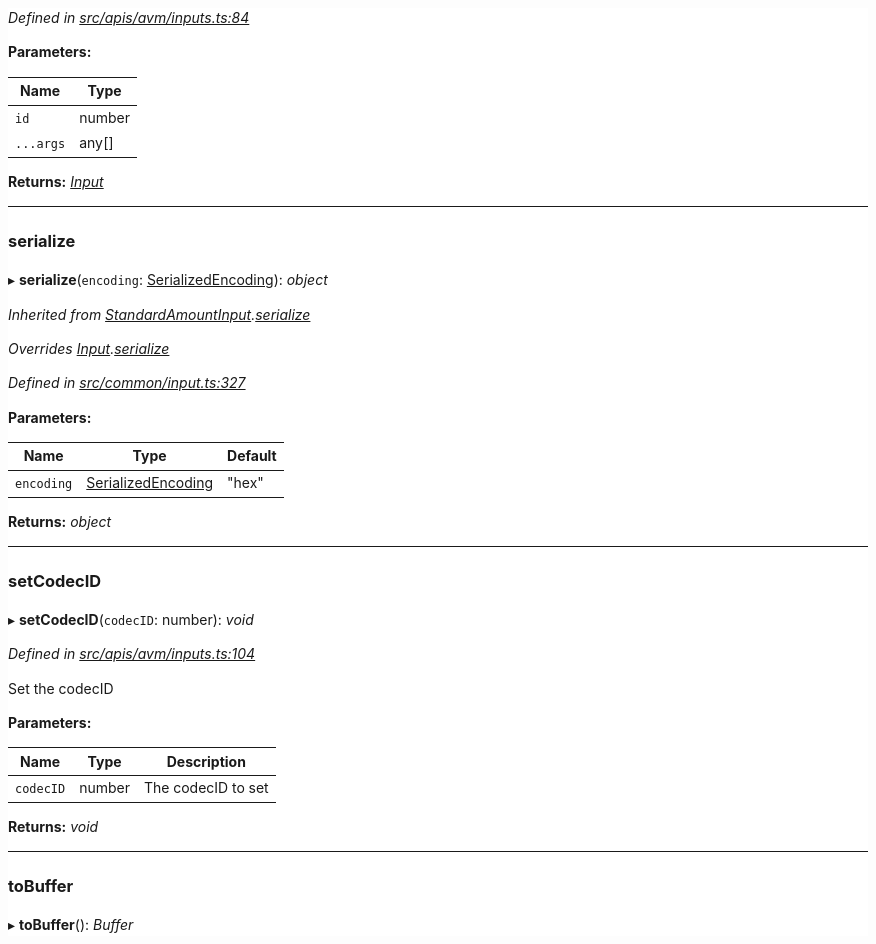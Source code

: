 *Defined in [src/apis/avm/inputs.ts:84](https://github.com/ava-labs/avalanchejs/blob/82de5d8/src/apis/avm/inputs.ts#L84)*

**Parameters:**

Name | Type |
------ | ------ |
`id` | number |
`...args` | any[] |

**Returns:** *[Input](common_inputs.input.md)*

___

###  serialize

▸ **serialize**(`encoding`: [SerializedEncoding](../modules/src_utils.md#serializedencoding)): *object*

*Inherited from [StandardAmountInput](common_inputs.standardamountinput.md).[serialize](common_inputs.standardamountinput.md#serialize)*

*Overrides [Input](common_inputs.input.md).[serialize](common_inputs.input.md#serialize)*

*Defined in [src/common/input.ts:327](https://github.com/ava-labs/avalanchejs/blob/82de5d8/src/common/input.ts#L327)*

**Parameters:**

Name | Type | Default |
------ | ------ | ------ |
`encoding` | [SerializedEncoding](../modules/src_utils.md#serializedencoding) | "hex" |

**Returns:** *object*

___

###  setCodecID

▸ **setCodecID**(`codecID`: number): *void*

*Defined in [src/apis/avm/inputs.ts:104](https://github.com/ava-labs/avalanchejs/blob/82de5d8/src/apis/avm/inputs.ts#L104)*

Set the codecID

**Parameters:**

Name | Type | Description |
------ | ------ | ------ |
`codecID` | number | The codecID to set  |

**Returns:** *void*

___

###  toBuffer

▸ **toBuffer**(): *Buffer*
